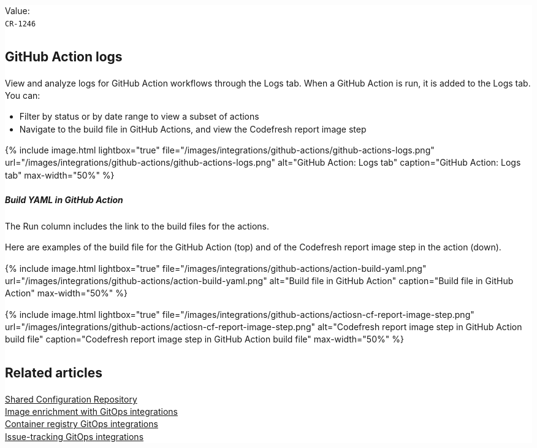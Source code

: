   Value:  
  `CR-1246`

## GitHub Action logs
View and analyze logs for GitHub Action workflows through the Logs tab. When a GitHub Action is run, it is added to the Logs tab.  
You can:  
* Filter by status or by date range to view a subset of actions
* Navigate to the build file in GitHub Actions, and view the Codefresh report image step

{% include image.html 
lightbox="true" 
file="/images/integrations/github-actions/github-actions-logs.png" 
url="/images/integrations/github-actions/github-actions-logs.png"
alt="GitHub Action: Logs tab"
caption="GitHub Action: Logs tab"
max-width="50%"
%}

##### Build YAML in GitHub Action

The Run column includes the link to the build files for the actions.  

Here are examples of the build file for the GitHub Action (top) and of the Codefresh report image step in the action (down).

{% include image.html 
lightbox="true" 
file="/images/integrations/github-actions/action-build-yaml.png" 
url="/images/integrations/github-actions/action-build-yaml.png"
alt="Build file in GitHub Action"
caption="Build file in GitHub Action"
max-width="50%"
%}

{% include image.html 
lightbox="true" 
file="/images/integrations/github-actions/actiosn-cf-report-image-step.png" 
url="/images/integrations/github-actions/actiosn-cf-report-image-step.png"
alt="Codefresh report image step in GitHub Action build file"
caption="Codefresh report image step in GitHub Action build file"
max-width="50%"
%}


## Related articles
[Shared Configuration Repository]({{site.baseurl}}/docs/installation/gitops/shared-configuration/)  
[Image enrichment with GitOps integrations]({{site.baseurl}}/docs/gitops-integrations/image-enrichment-overview/)  
[Container registry GitOps integrations]({{site.baseurl}}/docs/gitops-integrations/container-registries/)  
[Issue-tracking GitOps integrations]({{site.baseurl}}/docs/gitops-integrations/issue-tracking/)  


